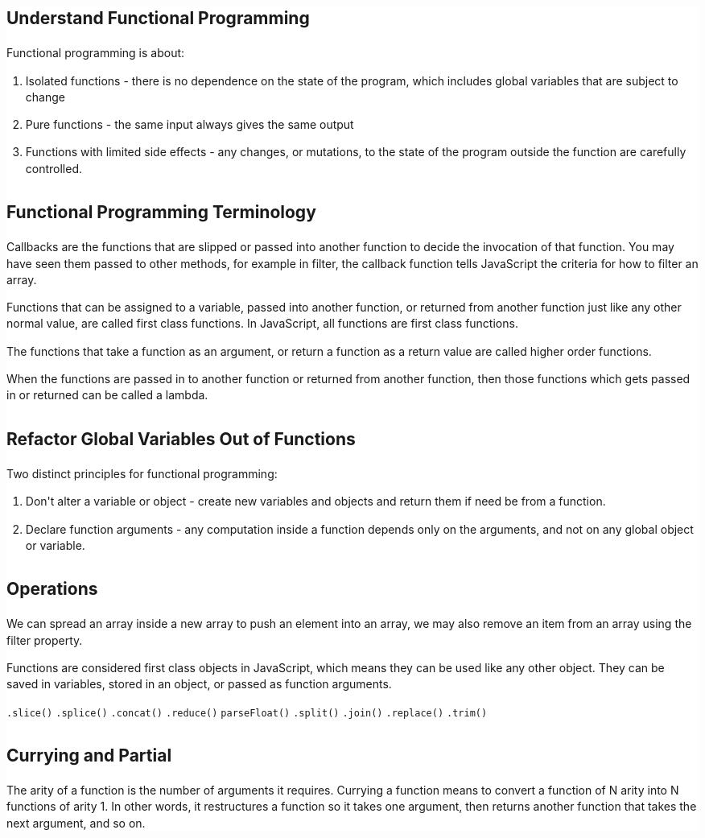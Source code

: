 
## Understand Functional Programming

Functional programming is about:

1) Isolated functions - there is no dependence on the state of the program, which includes global variables that are subject to change

2) Pure functions - the same input always gives the same output

3) Functions with limited side effects - any changes, or mutations, to the state of the program outside the function are carefully controlled.

## Functional Programming Terminology

Callbacks are the functions that are slipped or passed into another function to decide the invocation of that function. 
You may have seen them passed to other methods, for example in filter, the callback function tells JavaScript the criteria for how to filter an array.

Functions that can be assigned to a variable, passed into another function, or returned from another function just like any other normal value, 
are called first class functions. In JavaScript, all functions are first class functions.

The functions that take a function as an argument, or return a function as a return value are called higher order functions.

When the functions are passed in to another function or returned from another function, then those functions which gets passed in or returned can be called a lambda.

## Refactor Global Variables Out of Functions

Two distinct principles for functional programming:

1) Don't alter a variable or object - create new variables and objects and return them if need be from a function.

2) Declare function arguments - any computation inside a function depends only on the arguments, and not on any global object or variable.

## Operations 

We can spread an array inside a new array to push an element into an array, we may also remove an item from an array using the filter property.

Functions are considered first class objects in JavaScript, which means they can be used like any other object. 
They can be saved in variables, stored in an object, or passed as function arguments.

`.slice()` `.splice()` `.concat()` `.reduce()` `parseFloat()` `.split()` `.join()` `.replace()` `.trim()`

## Currying and Partial

The arity of a function is the number of arguments it requires. Currying a function means to convert a function of N arity into N functions of arity 1.
In other words, it restructures a function so it takes one argument, then returns another function that takes the next argument, and so on.

